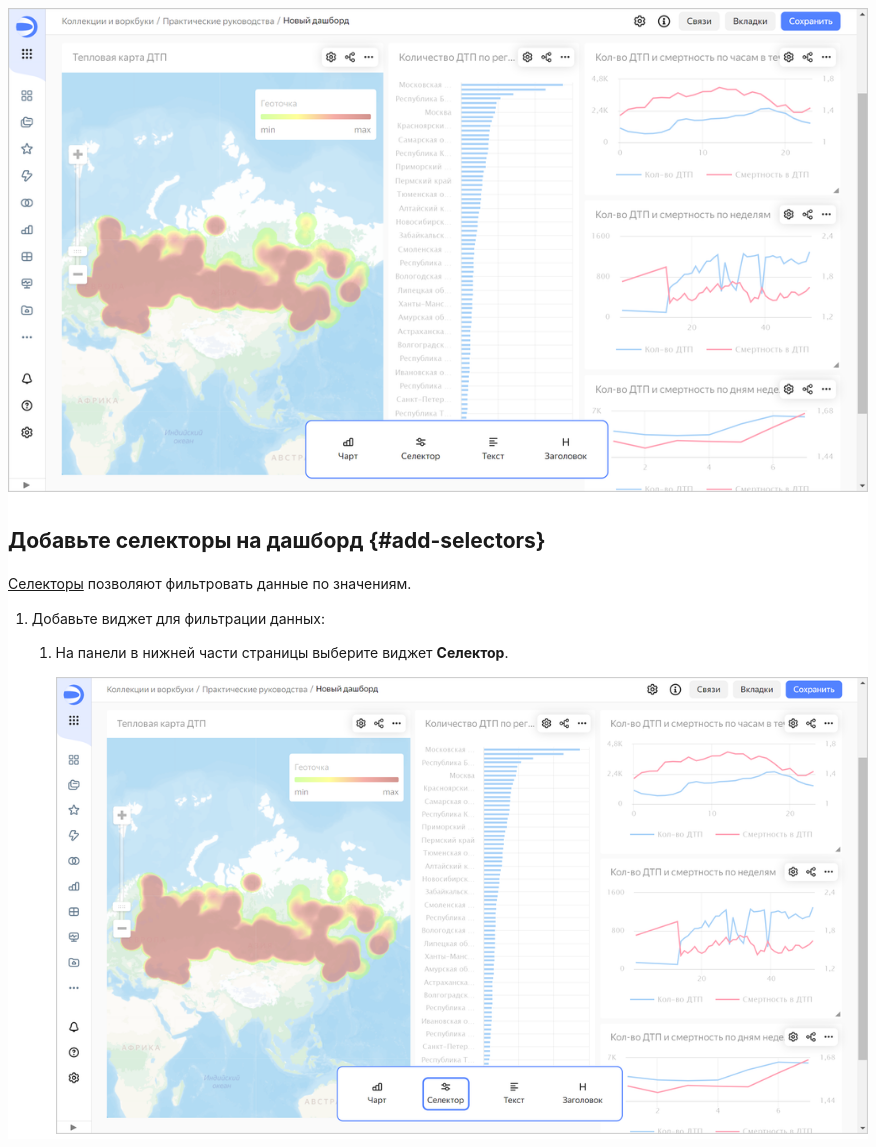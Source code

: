    ![image](../../_assets/datalens/solution-07/24-dashboard-1.png)

## Добавьте селекторы на дашборд {#add-selectors}

[Селекторы](../../datalens/concepts/dashboard.md#selector) позволяют фильтровать данные по значениям.

1. Добавьте виджет для фильтрации данных:

   1. На панели в нижней части страницы выберите виджет **Селектор**.

      ![add-selector](../../_assets/datalens/solution-07/25-add-selector.png)
